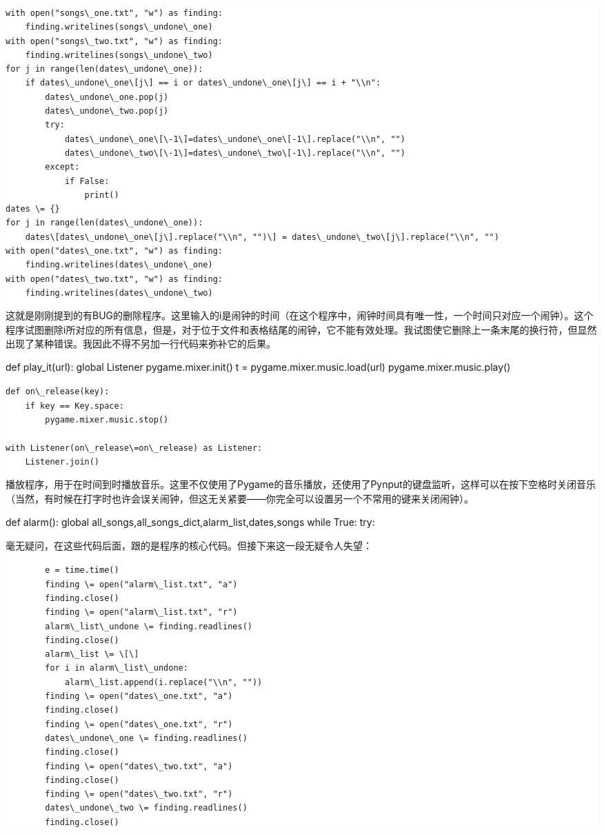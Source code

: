     with open("songs\_one.txt", "w") as finding:
        finding.writelines(songs\_undone\_one)
    with open("songs\_two.txt", "w") as finding:
        finding.writelines(songs\_undone\_two)
    for j in range(len(dates\_undone\_one)):
        if dates\_undone\_one\[j\] == i or dates\_undone\_one\[j\] == i + "\\n":
            dates\_undone\_one.pop(j)
            dates\_undone\_two.pop(j)
            try:
                dates\_undone\_one\[\-1\]=dates\_undone\_one\[-1\].replace("\\n", "")
                dates\_undone\_two\[\-1\]=dates\_undone\_two\[-1\].replace("\\n", "")
            except:
                if False:
                    print()
    dates \= {}
    for j in range(len(dates\_undone\_one)):
        dates\[dates\_undone\_one\[j\].replace("\\n", "")\] = dates\_undone\_two\[j\].replace("\\n", "")
    with open("dates\_one.txt", "w") as finding:
        finding.writelines(dates\_undone\_one)
    with open("dates\_two.txt", "w") as finding:
        finding.writelines(dates\_undone\_two)

这就是刚刚提到的有BUG的删除程序。这里输入的i是闹钟的时间（在这个程序中，闹钟时间具有唯一性，一个时间只对应一个闹钟）。这个程序试图删除i所对应的所有信息，但是，对于位于文件和表格结尾的闹钟，它不能有效处理。我试图使它删除上一条末尾的换行符，但显然出现了某种错误。我因此不得不另加一行代码来弥补它的后果。

def play\_it(url):
    global Listener
    pygame.mixer.init()
    t \= pygame.mixer.music.load(url)
    pygame.mixer.music.play()

    def on\_release(key):
        if key == Key.space:
            pygame.mixer.music.stop()

    with Listener(on\_release\=on\_release) as Listener:
        Listener.join()

播放程序，用于在时间到时播放音乐。这里不仅使用了Pygame的音乐播放，还使用了Pynput的键盘监听，这样可以在按下空格时关闭音乐（当然，有时候在打字时也许会误关闹钟，但这无关紧要——你完全可以设置另一个不常用的键来关闭闹钟）。

def alarm():
    global all\_songs,all\_songs\_dict,alarm\_list,dates,songs
    while True:
        try:

毫无疑问，在这些代码后面，跟的是程序的核心代码。但接下来这一段无疑令人失望：

            e = time.time()
            finding \= open("alarm\_list.txt", "a")
            finding.close()
            finding \= open("alarm\_list.txt", "r")
            alarm\_list\_undone \= finding.readlines()
            finding.close()
            alarm\_list \= \[\]
            for i in alarm\_list\_undone:
                alarm\_list.append(i.replace("\\n", ""))
            finding \= open("dates\_one.txt", "a")
            finding.close()
            finding \= open("dates\_one.txt", "r")
            dates\_undone\_one \= finding.readlines()
            finding.close()
            finding \= open("dates\_two.txt", "a")
            finding.close()
            finding \= open("dates\_two.txt", "r")
            dates\_undone\_two \= finding.readlines()
            finding.close()